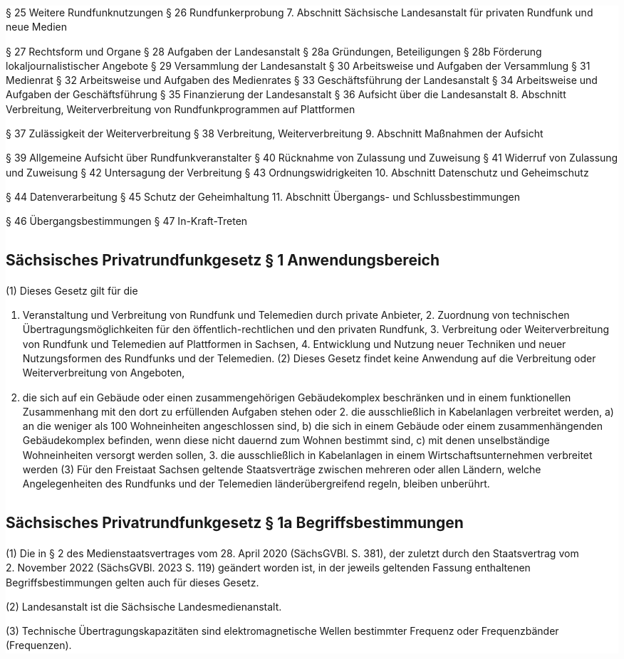 § 25 Weitere Rundfunknutzungen § 26 Rundfunkerprobung 7. Abschnitt
          Sächsische Landesanstalt für privaten Rundfunk
           und neue Medien

§ 27 Rechtsform und Organe § 28 Aufgaben der Landesanstalt § 28a Gründungen, Beteiligungen § 28b Förderung lokaljournalistischer Angebote § 29 Versammlung der Landesanstalt § 30 Arbeitsweise und Aufgaben der Versammlung § 31 Medienrat § 32 Arbeitsweise und Aufgaben des Medienrates § 33 Geschäftsführung der Landesanstalt § 34 Arbeitsweise und Aufgaben der Geschäftsführung § 35 Finanzierung der Landesanstalt § 36 Aufsicht über die Landesanstalt 8. Abschnitt
          Verbreitung, Weiterverbreitung
           von Rundfunkprogrammen auf Plattformen

§ 37 Zulässigkeit der Weiterverbreitung § 38 Verbreitung, Weiterverbreitung 9. Abschnitt
          Maßnahmen der Aufsicht

§ 39 Allgemeine Aufsicht über Rundfunkveranstalter § 40 Rücknahme von Zulassung und Zuweisung § 41 Widerruf von Zulassung und Zuweisung § 42 Untersagung der Verbreitung § 43 Ordnungswidrigkeiten 10. Abschnitt
          Datenschutz und Geheimschutz

§ 44 Datenverarbeitung § 45 Schutz der Geheimhaltung 11. Abschnitt
          Übergangs- und Schlussbestimmungen

§ 46 Übergangsbestimmungen § 47 In-Kraft-Treten 
## Sächsisches Privatrundfunkgesetz § 1 Anwendungsbereich

(1) Dieses Gesetz gilt für die

1. Veranstaltung und Verbreitung von Rundfunk und Telemedien durch private Anbieter, 2. Zuordnung von technischen Übertragungsmöglichkeiten für den öffentlich-rechtlichen und den privaten Rundfunk, 3. Verbreitung oder Weiterverbreitung von Rundfunk und Telemedien auf Plattformen in Sachsen, 4. Entwicklung und Nutzung neuer Techniken und neuer Nutzungsformen des Rundfunks und der Telemedien. (2) Dieses Gesetz findet keine Anwendung auf die Verbreitung oder Weiterverbreitung von Angeboten,

1. die sich auf ein Gebäude oder einen zusammengehörigen Gebäudekomplex beschränken und in einem funktionellen Zusammenhang mit den dort zu erfüllenden Aufgaben stehen oder 2. die ausschließlich in Kabelanlagen verbreitet werden, a) an die weniger als 100 Wohneinheiten angeschlossen sind, b) die sich in einem Gebäude oder einem zusammenhängenden Gebäudekomplex befinden, wenn diese nicht dauernd zum Wohnen bestimmt sind, c) mit denen unselbständige Wohneinheiten versorgt werden sollen, 3. die ausschließlich in Kabelanlagen in einem Wirtschaftsunternehmen verbreitet werden (3) Für den Freistaat Sachsen geltende Staatsverträge zwischen mehreren oder allen Ländern, welche Angelegenheiten des Rundfunks und der Telemedien länderübergreifend regeln, bleiben unberührt.


## Sächsisches Privatrundfunkgesetz § 1a Begriffsbestimmungen

(1) Die in § 2 des Medienstaatsvertrages vom 28. April 2020 (SächsGVBl. S. 381), der zuletzt durch den Staatsvertrag vom 2. November 2022 (SächsGVBl. 2023 S. 119) geändert worden ist, in der jeweils geltenden Fassung enthaltenen Begriffsbestimmungen gelten auch für dieses Gesetz.

(2) Landesanstalt ist die Sächsische Landesmedienanstalt.

(3) Technische Übertragungskapazitäten sind elektromagnetische Wellen bestimmter Frequenz oder Frequenzbänder (Frequenzen).

